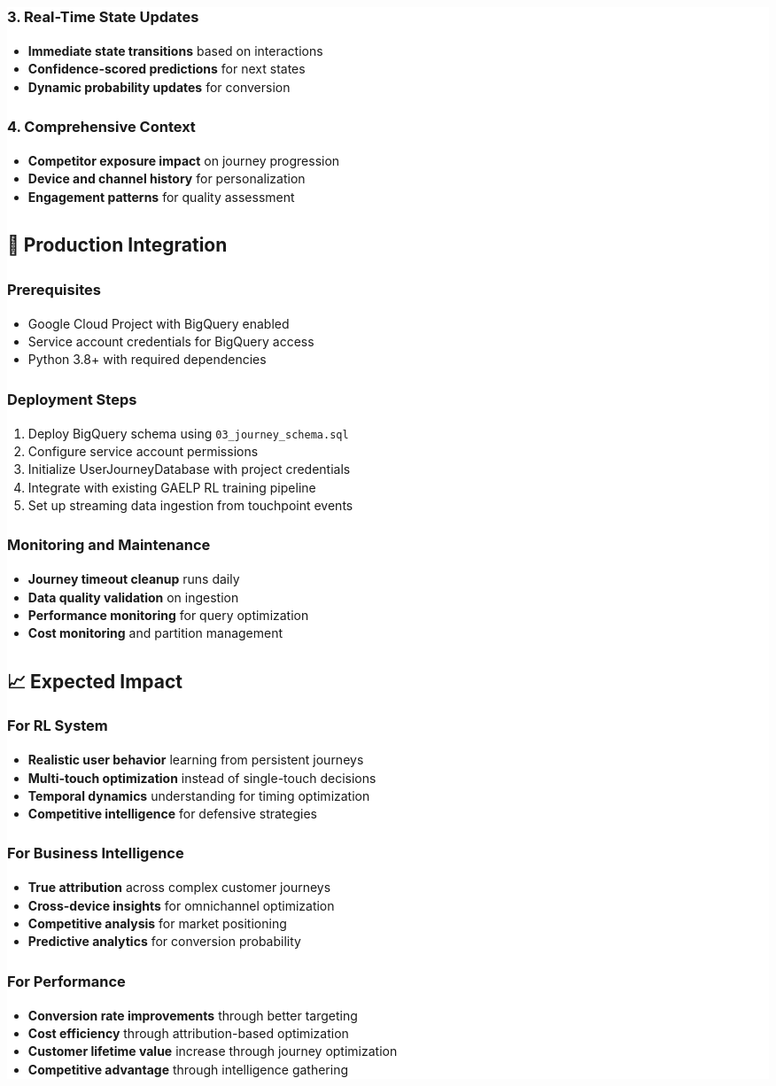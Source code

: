 ### 3. Real-Time State Updates
- **Immediate state transitions** based on interactions
- **Confidence-scored predictions** for next states
- **Dynamic probability updates** for conversion

### 4. Comprehensive Context
- **Competitor exposure impact** on journey progression
- **Device and channel history** for personalization
- **Engagement patterns** for quality assessment

## 🔧 Production Integration

### Prerequisites
- Google Cloud Project with BigQuery enabled
- Service account credentials for BigQuery access
- Python 3.8+ with required dependencies

### Deployment Steps
1. Deploy BigQuery schema using `03_journey_schema.sql`
2. Configure service account permissions
3. Initialize UserJourneyDatabase with project credentials
4. Integrate with existing GAELP RL training pipeline
5. Set up streaming data ingestion from touchpoint events

### Monitoring and Maintenance
- **Journey timeout cleanup** runs daily
- **Data quality validation** on ingestion
- **Performance monitoring** for query optimization
- **Cost monitoring** and partition management

## 📈 Expected Impact

### For RL System
- **Realistic user behavior** learning from persistent journeys
- **Multi-touch optimization** instead of single-touch decisions
- **Temporal dynamics** understanding for timing optimization
- **Competitive intelligence** for defensive strategies

### For Business Intelligence
- **True attribution** across complex customer journeys
- **Cross-device insights** for omnichannel optimization
- **Competitive analysis** for market positioning
- **Predictive analytics** for conversion probability

### For Performance
- **Conversion rate improvements** through better targeting
- **Cost efficiency** through attribution-based optimization
- **Customer lifetime value** increase through journey optimization
- **Competitive advantage** through intelligence gathering
